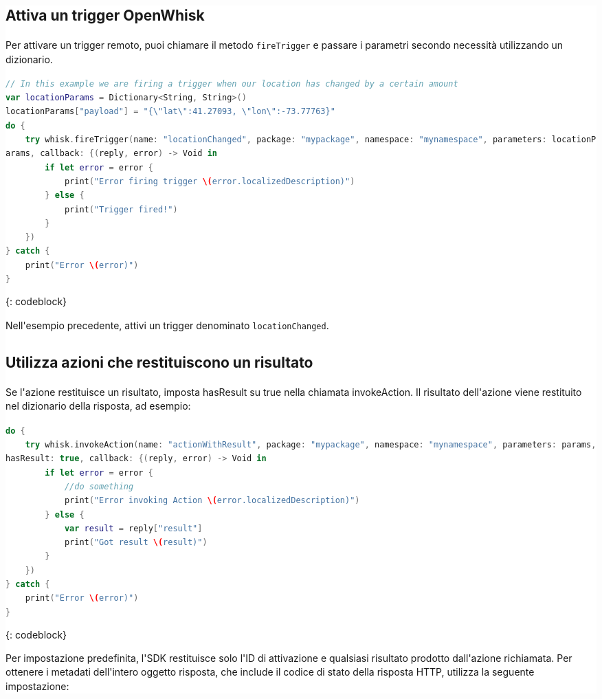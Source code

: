 
## Attiva un trigger OpenWhisk

Per attivare un trigger remoto, puoi chiamare il metodo `fireTrigger` e passare i parametri secondo necessità utilizzando un dizionario.

```swift
// In this example we are firing a trigger when our location has changed by a certain amount
var locationParams = Dictionary<String, String>()
locationParams["payload"] = "{\"lat\":41.27093, \"lon\":-73.77763}"
do {
    try whisk.fireTrigger(name: "locationChanged", package: "mypackage", namespace: "mynamespace", parameters: locationParams, callback: {(reply, error) -> Void in
        if let error = error {
            print("Error firing trigger \(error.localizedDescription)")
        } else {
            print("Trigger fired!")
        }
    })
} catch {
    print("Error \(error)")
}
```
{: codeblock}

Nell'esempio precedente, attivi un trigger denominato `locationChanged`.

## Utilizza azioni che restituiscono un risultato

Se l'azione restituisce un risultato, imposta hasResult su true nella chiamata invokeAction. Il risultato dell'azione viene restituito nel dizionario della risposta, ad esempio:

```swift
do {
    try whisk.invokeAction(name: "actionWithResult", package: "mypackage", namespace: "mynamespace", parameters: params, hasResult: true, callback: {(reply, error) -> Void in
        if let error = error {
            //do something
            print("Error invoking Action \(error.localizedDescription)")
        } else {
            var result = reply["result"]
            print("Got result \(result)")
        }
    })
} catch {
    print("Error \(error)")
}
```
{: codeblock}

Per impostazione predefinita, l'SDK restituisce solo l'ID di attivazione e qualsiasi risultato prodotto dall'azione richiamata. Per ottenere i metadati dell'intero oggetto risposta, che include il codice di stato della risposta HTTP, utilizza la seguente impostazione:
